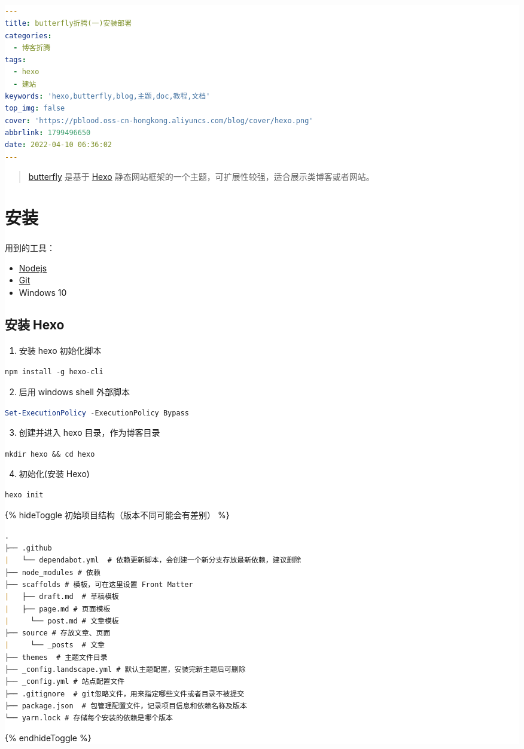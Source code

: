 ```yaml
---
title: butterfly折腾(一)安装部署
categories:
  - 博客折腾
tags:
  - hexo
  - 建站
keywords: 'hexo,butterfly,blog,主题,doc,教程,文档'
top_img: false
cover: 'https://pblood.oss-cn-hongkong.aliyuncs.com/blog/cover/hexo.png'
abbrlink: 1799496650
date: 2022-04-10 06:36:02
---
```


>[butterfly](https://butterfly.js.org/) 是基于 [Hexo](https://hexo.io/) 静态网站框架的一个主题，可扩展性较强，适合展示类博客或者网站。

# 安装

用到的工具：
- [Nodejs](https://nodejs.org/zh-cn/)
- [Git](https://git-scm.com/downloads)
- Windows 10

## 安装 Hexo
1. 安装 hexo 初始化脚本
```shell
npm install -g hexo-cli
```
2. 启用 windows shell 外部脚本
```powershell
Set-ExecutionPolicy -ExecutionPolicy Bypass
```
3. 创建并进入 hexo 目录，作为博客目录
```shell
mkdir hexo && cd hexo
```
4. 初始化(安装 Hexo)
```shell
hexo init
```
{% hideToggle 初始项目结构（版本不同可能会有差别） %}
```md
.
├── .github
| 	└── dependabot.yml  # 依赖更新脚本，会创建一个新分支存放最新依赖，建议删除
├── node_modules # 依赖
├── scaffolds # 模板，可在这里设置 Front Matter
| 	├── draft.md  # 草稿模板
| 	├── page.md # 页面模板
|	  └── post.md # 文章模板
├── source # 存放文章、页面
|	  └── _posts  # 文章
├── themes  # 主题文件目录
├── _config.landscape.yml # 默认主题配置，安装完新主题后可删除
├── _config.yml # 站点配置文件
├── .gitignore  # git忽略文件，用来指定哪些文件或者目录不被提交
├── package.json  # 包管理配置文件，记录项目信息和依赖名称及版本
└── yarn.lock # 存储每个安装的依赖是哪个版本
```
{% endhideToggle %}
